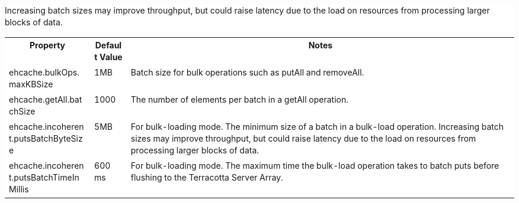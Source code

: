 Increasing batch sizes may improve throughput, but could raise latency due to the load on resources from processing larger blocks of data.

<table>
<tr><th>Property</th><th>Default Value</th><th>Notes</th></tr>
<tr><td>ehcache.bulkOps.maxKBSize</td><td>1MB</td><td>Batch size for bulk operations such as putAll and removeAll.</td></tr>

<tr><td>ehcache.getAll.batchSize</td><td>1000</td><td>The number of elements per batch in a getAll operation.</td></tr>

<tr><td>ehcache.incoherent.putsBatchByteSize</td><td>5MB</td><td>For bulk-loading mode. The minimum size of a batch in a bulk-load operation. Increasing batch sizes may improve throughput, but could raise latency due to the load on resources from processing larger blocks of data.</td></tr>

<tr><td>ehcache.incoherent.putsBatchTimeInMillis</td><td>600 ms</td><td>
For bulk-loading mode. The maximum time the bulk-load operation takes to batch puts before flushing to the Terracotta Server Array.</td></tr>
</table>
